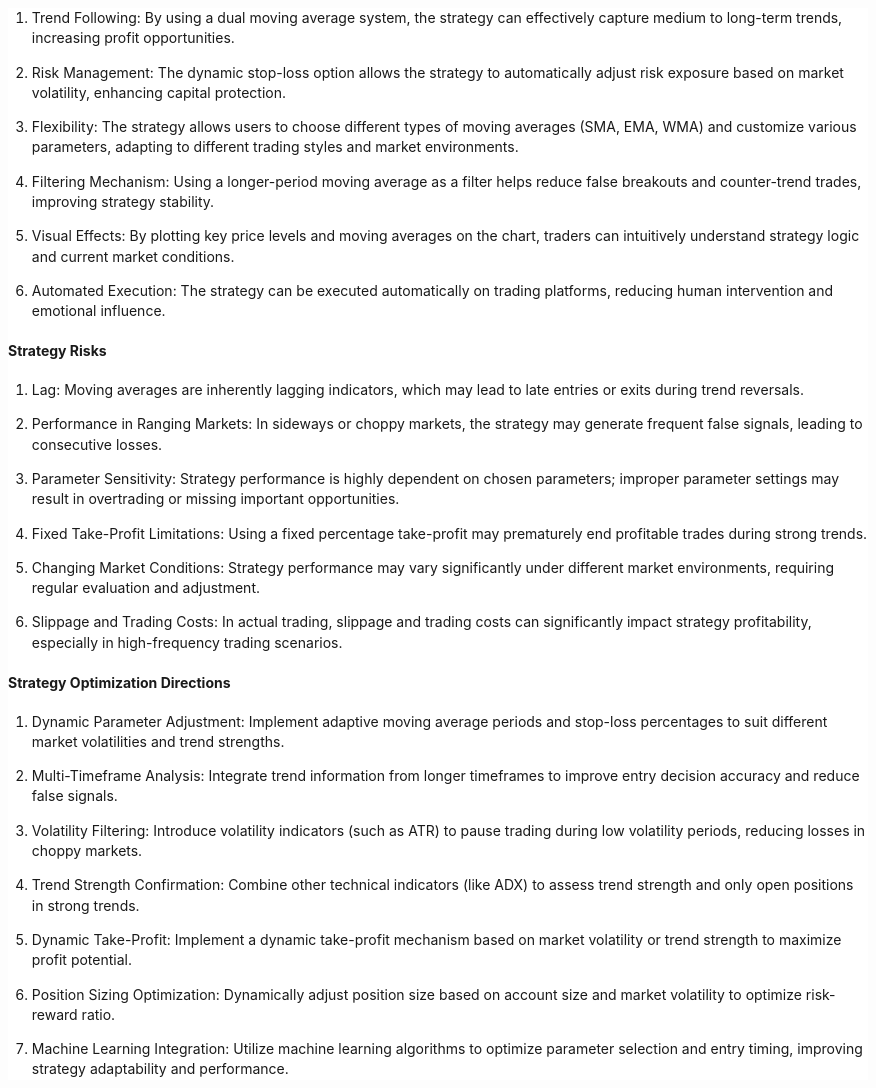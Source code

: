 1. Trend Following: By using a dual moving average system, the strategy can effectively capture medium to long-term trends, increasing profit opportunities.

2. Risk Management: The dynamic stop-loss option allows the strategy to automatically adjust risk exposure based on market volatility, enhancing capital protection.

3. Flexibility: The strategy allows users to choose different types of moving averages (SMA, EMA, WMA) and customize various parameters, adapting to different trading styles and market environments.

4. Filtering Mechanism: Using a longer-period moving average as a filter helps reduce false breakouts and counter-trend trades, improving strategy stability.

5. Visual Effects: By plotting key price levels and moving averages on the chart, traders can intuitively understand strategy logic and current market conditions.

6. Automated Execution: The strategy can be executed automatically on trading platforms, reducing human intervention and emotional influence.

#### Strategy Risks

1. Lag: Moving averages are inherently lagging indicators, which may lead to late entries or exits during trend reversals.

2. Performance in Ranging Markets: In sideways or choppy markets, the strategy may generate frequent false signals, leading to consecutive losses.

3. Parameter Sensitivity: Strategy performance is highly dependent on chosen parameters; improper parameter settings may result in overtrading or missing important opportunities.

4. Fixed Take-Profit Limitations: Using a fixed percentage take-profit may prematurely end profitable trades during strong trends.

5. Changing Market Conditions: Strategy performance may vary significantly under different market environments, requiring regular evaluation and adjustment.

6. Slippage and Trading Costs: In actual trading, slippage and trading costs can significantly impact strategy profitability, especially in high-frequency trading scenarios.

#### Strategy Optimization Directions

1. Dynamic Parameter Adjustment: Implement adaptive moving average periods and stop-loss percentages to suit different market volatilities and trend strengths.

2. Multi-Timeframe Analysis: Integrate trend information from longer timeframes to improve entry decision accuracy and reduce false signals.

3. Volatility Filtering: Introduce volatility indicators (such as ATR) to pause trading during low volatility periods, reducing losses in choppy markets.

4. Trend Strength Confirmation: Combine other technical indicators (like ADX) to assess trend strength and only open positions in strong trends.

5. Dynamic Take-Profit: Implement a dynamic take-profit mechanism based on market volatility or trend strength to maximize profit potential.

6. Position Sizing Optimization: Dynamically adjust position size based on account size and market volatility to optimize risk-reward ratio.

7. Machine Learning Integration: Utilize machine learning algorithms to optimize parameter selection and entry timing, improving strategy adaptability and performance.
